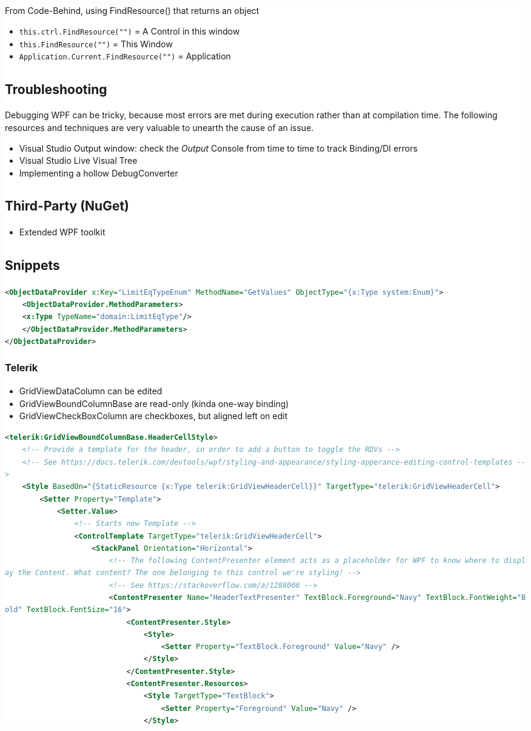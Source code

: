 From Code-Behind, using FindResource() that returns an object

* `this.ctrl.FindResource("")` = A Control in this window
* `this.FindResource("")` = This Window
* `Application.Current.FindResource("")` = Application

## Troubleshooting

Debugging WPF can be tricky, because most errors are met during execution rather than at compilation time.
The following resources and techniques are very valuable to unearth the cause of an issue.

* Visual Studio Output window: check the _Output_ Console from time to time to track Binding/DI errors
* Visual Studio Live Visual Tree
* Implementing a hollow DebugConverter

## Third-Party (NuGet)

* Extended WPF toolkit

## Snippets

```XML
<ObjectDataProvider x:Key="LimitEqTypeEnum" MethodName="GetValues" ObjectType="{x:Type system:Enum}">
    <ObjectDataProvider.MethodParameters>
    <x:Type TypeName="domain:LimitEqType"/>
    </ObjectDataProvider.MethodParameters>
</ObjectDataProvider>
```

### Telerik

* GridViewDataColumn can be edited
* GridViewBoundColumnBase are read-only (kinda one-way binding)
* GridViewCheckBoxColumn are checkboxes, but aligned left on edit

```XML
<telerik:GridViewBoundColumnBase.HeaderCellStyle>
    <!-- Provide a template for the header, in order to add a button to toggle the RDVs -->
    <!-- See https://docs.telerik.com/devtools/wpf/styling-and-appearance/styling-apperance-editing-control-templates -->
    <Style BasedOn="{StaticResource {x:Type telerik:GridViewHeaderCell}}" TargetType="telerik:GridViewHeaderCell">
        <Setter Property="Template">
            <Setter.Value>
                <!-- Starts new Template -->
                <ControlTemplate TargetType="telerik:GridViewHeaderCell">
                    <StackPanel Orientation="Horizontal">
                        <!-- The following ContentPresenter element acts as a placeholder for WPF to know where to display the Content. What content? The one belonging to this control we're styling! -->
                        <!-- See https://stackoverflow.com/a/1288006 -->
                        <ContentPresenter Name="HeaderTextPresenter" TextBlock.Foreground="Navy" TextBlock.FontWeight="Bold" TextBlock.FontSize="16">
                            <ContentPresenter.Style>
                                <Style>
                                    <Setter Property="TextBlock.Foreground" Value="Navy" />
                                </Style>
                            </ContentPresenter.Style>
                            <ContentPresenter.Resources>
                                <Style TargetType="TextBlock">
                                    <Setter Property="Foreground" Value="Navy" />
                                </Style>
```